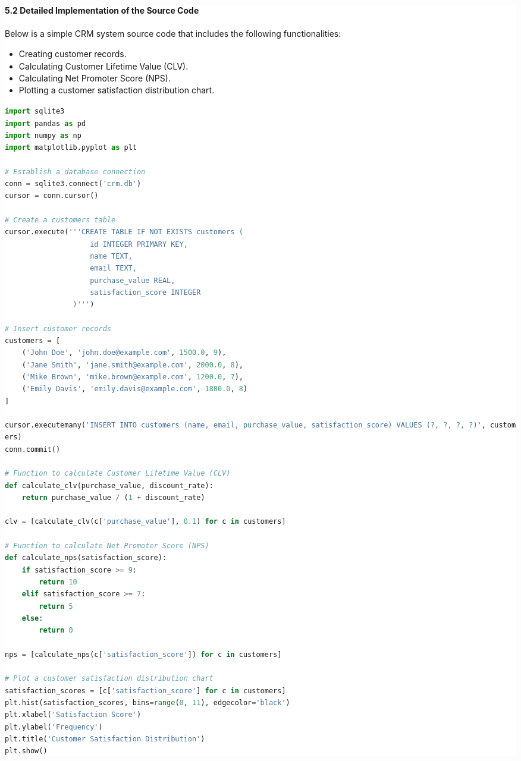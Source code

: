 #### 5.2 Detailed Implementation of the Source Code

Below is a simple CRM system source code that includes the following functionalities:

- Creating customer records.
- Calculating Customer Lifetime Value (CLV).
- Calculating Net Promoter Score (NPS).
- Plotting a customer satisfaction distribution chart.

```python
import sqlite3
import pandas as pd
import numpy as np
import matplotlib.pyplot as plt

# Establish a database connection
conn = sqlite3.connect('crm.db')
cursor = conn.cursor()

# Create a customers table
cursor.execute('''CREATE TABLE IF NOT EXISTS customers (
                    id INTEGER PRIMARY KEY,
                    name TEXT,
                    email TEXT,
                    purchase_value REAL,
                    satisfaction_score INTEGER
                )''')

# Insert customer records
customers = [
    ('John Doe', 'john.doe@example.com', 1500.0, 9),
    ('Jane Smith', 'jane.smith@example.com', 2000.0, 8),
    ('Mike Brown', 'mike.brown@example.com', 1200.0, 7),
    ('Emily Davis', 'emily.davis@example.com', 1800.0, 8)
]

cursor.executemany('INSERT INTO customers (name, email, purchase_value, satisfaction_score) VALUES (?, ?, ?, ?)', customers)
conn.commit()

# Function to calculate Customer Lifetime Value (CLV)
def calculate_clv(purchase_value, discount_rate):
    return purchase_value / (1 + discount_rate)

clv = [calculate_clv(c['purchase_value'], 0.1) for c in customers]

# Function to calculate Net Promoter Score (NPS)
def calculate_nps(satisfaction_score):
    if satisfaction_score >= 9:
        return 10
    elif satisfaction_score >= 7:
        return 5
    else:
        return 0

nps = [calculate_nps(c['satisfaction_score']) for c in customers]

# Plot a customer satisfaction distribution chart
satisfaction_scores = [c['satisfaction_score'] for c in customers]
plt.hist(satisfaction_scores, bins=range(0, 11), edgecolor='black')
plt.xlabel('Satisfaction Score')
plt.ylabel('Frequency')
plt.title('Customer Satisfaction Distribution')
plt.show()

```